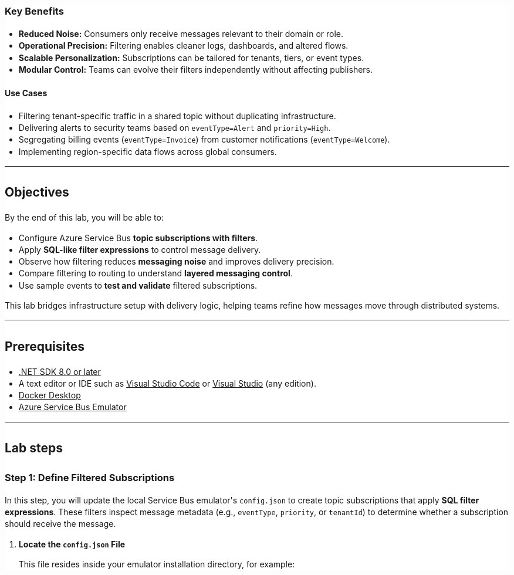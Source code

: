 ### Key Benefits

- **Reduced Noise:** Consumers only receive messages relevant to their domain or role.
- **Operational Precision:** Filtering enables cleaner logs, dashboards, and altered flows.
- **Scalable Personalization:** Subscriptions can be tailored for tenants, tiers, or event types.
- **Modular Control:** Teams can evolve their filters independently without affecting publishers.

#### Use Cases

- Filtering tenant-specific traffic in a shared topic without duplicating infrastructure.
- Delivering alerts to security teams based on `eventType=Alert` and `priority=High`.
- Segregating billing events (`eventType=Invoice`) from customer notifications (`eventType=Welcome`).
- Implementing region-specific data flows across global consumers.

---

## Objectives

By the end of this lab, you will be able to:

- Configure Azure Service Bus **topic subscriptions with filters**.
- Apply **SQL-like filter expressions** to control message delivery.
- Observe how filtering reduces **messaging noise** and improves delivery precision.
- Compare filtering to routing to understand **layered messaging control**.
- Use sample events to **test and validate** filtered subscriptions.

This lab bridges infrastructure setup with delivery logic, helping teams refine how messages move through distributed systems.

---

## Prerequisites

- [.NET SDK 8.0 or later](https://dotnet.microsoft.com/download)
- A text editor or IDE such as [Visual Studio Code](https://code.visualstudio.com/) or [Visual Studio](https://visualstudio.microsoft.com/) (any edition).
- [Docker Desktop](https://www.docker.com/products/docker-desktop)
- [Azure Service Bus Emulator](https://github.com/Azure/azure-service-bus-emulator-installer)

---

## Lab steps

### Step 1: Define Filtered Subscriptions

In this step, you will update the local Service Bus emulator's `config.json` to create topic subscriptions that apply **SQL filter expressions**. These filters inspect message metadata (e.g., `eventType`, `priority`, or `tenantId`) to determine whether a subscription should receive the message.

1. **Locate the `config.json` File**

   This file resides inside your emulator installation directory, for example:
